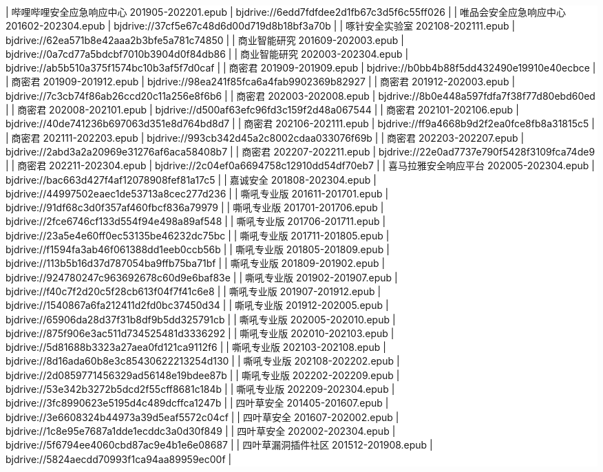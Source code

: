 | 哔哩哔哩安全应急响应中心 201905-202201.epub | bjdrive://6edd7fdfdee2d1fb67c3d5f6c55ff026 |
| 唯品会安全应急响应中心 201602-202304.epub | bjdrive://37cf5e67c48d6d00d719d8b18bf3a70b |
| 啄针安全实验室 202108-202111.epub | bjdrive://62ea571b8e42aaa2b3bfe5a781c74850 |
| 商业智能研究 201609-202003.epub | bjdrive://0a7cd77a5bdcbf7010b3904d0f84db86 |
| 商业智能研究 202003-202304.epub | bjdrive://ab5b510a375f1574bc10b3af5f7d0caf |
| 商密君 201909-201909.epub | bjdrive://b0bb4b88f5dd432490e19910e40ecbce |
| 商密君 201909-201912.epub | bjdrive://98ea241f85fca6a4fab9902369b82927 |
| 商密君 201912-202003.epub | bjdrive://7c3cb74f86ab26ccd20c11a256e8f6b6 |
| 商密君 202003-202008.epub | bjdrive://8b0e448a597fdfa7f38f77d80ebd60ed |
| 商密君 202008-202101.epub | bjdrive://d500af63efc96fd3c159f2d48a067544 |
| 商密君 202101-202106.epub | bjdrive://40de741236b697063d351e8d764bd8d7 |
| 商密君 202106-202111.epub | bjdrive://ff9a4668b9d2f2ea0fce8fb8a31815c5 |
| 商密君 202111-202203.epub | bjdrive://993cb342d45a2c8002cdaa033076f69b |
| 商密君 202203-202207.epub | bjdrive://2abd3a2a20969e31276af6aca58408b7 |
| 商密君 202207-202211.epub | bjdrive://22e0ad7737e790f5428f3109fca74de9 |
| 商密君 202211-202304.epub | bjdrive://2c04ef0a6694758c12910dd54df70eb7 |
| 喜马拉雅安全响应平台 202005-202304.epub | bjdrive://bac663d427f4af12078908fef81a17c5 |
| 嘉诚安全 201808-202304.epub | bjdrive://44997502eaec1de53713a8cec277d236 |
| 嘶吼专业版 201611-201701.epub | bjdrive://91df68c3d0f357af460fbcf836a79979 |
| 嘶吼专业版 201701-201706.epub | bjdrive://2fce6746cf133d554f94e498a89af548 |
| 嘶吼专业版 201706-201711.epub | bjdrive://23a5e4e60ff0ec53135be46232dc75bc |
| 嘶吼专业版 201711-201805.epub | bjdrive://f1594fa3ab46f061388dd1eeb0ccb56b |
| 嘶吼专业版 201805-201809.epub | bjdrive://113b5b16d37d787054ba9ffb75ba71bf |
| 嘶吼专业版 201809-201902.epub | bjdrive://924780247c963692678c60d9e6baf83e |
| 嘶吼专业版 201902-201907.epub | bjdrive://f40c7f2d20c5f28cb613f04f7f41c6e8 |
| 嘶吼专业版 201907-201912.epub | bjdrive://1540867a6fa212411d2fd0bc37450d34 |
| 嘶吼专业版 201912-202005.epub | bjdrive://65906da28d37f31b8df9b5dd325791cb |
| 嘶吼专业版 202005-202010.epub | bjdrive://875f906e3ac511d734525481d3336292 |
| 嘶吼专业版 202010-202103.epub | bjdrive://5d81688b3323a27aea0fd121ca9112f6 |
| 嘶吼专业版 202103-202108.epub | bjdrive://8d16ada60b8e3c85430622213254d130 |
| 嘶吼专业版 202108-202202.epub | bjdrive://2d0859771456329ad56148e19bdee87b |
| 嘶吼专业版 202202-202209.epub | bjdrive://53e342b3272b5dcd2f55cff8681c184b |
| 嘶吼专业版 202209-202304.epub | bjdrive://3fc8990623e5195d4c489dcffca1247b |
| 四叶草安全 201405-201607.epub | bjdrive://3e6608324b44973a39d5eaf5572c04cf |
| 四叶草安全 201607-202002.epub | bjdrive://1c8e95e7687a1dde1ecddc3a0d30f849 |
| 四叶草安全 202002-202304.epub | bjdrive://5f6794ee4060cbd87ac9e4b1e6e08687 |
| 四叶草漏洞插件社区 201512-201908.epub | bjdrive://5824aecdd70993f1ca94aa89959ec00f |